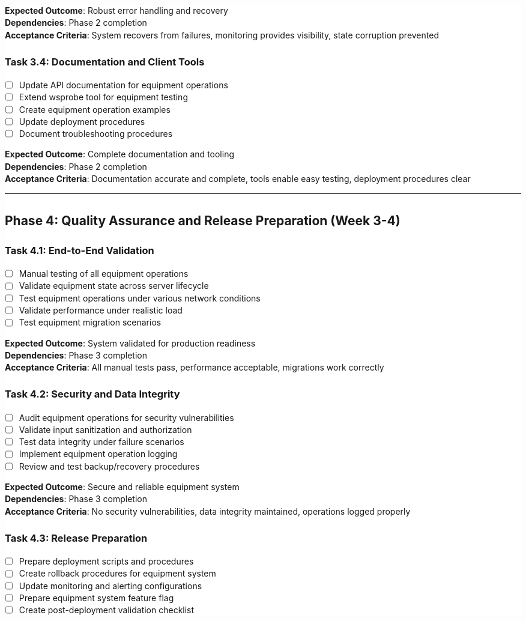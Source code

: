 **Expected Outcome**: Robust error handling and recovery  
**Dependencies**: Phase 2 completion  
**Acceptance Criteria**: System recovers from failures, monitoring provides visibility, state corruption prevented

### Task 3.4: Documentation and Client Tools
- [ ] Update API documentation for equipment operations
- [ ] Extend wsprobe tool for equipment testing
- [ ] Create equipment operation examples
- [ ] Update deployment procedures
- [ ] Document troubleshooting procedures

**Expected Outcome**: Complete documentation and tooling  
**Dependencies**: Phase 2 completion  
**Acceptance Criteria**: Documentation accurate and complete, tools enable easy testing, deployment procedures clear

---

## Phase 4: Quality Assurance and Release Preparation (Week 3-4)

### Task 4.1: End-to-End Validation
- [ ] Manual testing of all equipment operations
- [ ] Validate equipment state across server lifecycle
- [ ] Test equipment operations under various network conditions
- [ ] Validate performance under realistic load
- [ ] Test equipment migration scenarios

**Expected Outcome**: System validated for production readiness  
**Dependencies**: Phase 3 completion  
**Acceptance Criteria**: All manual tests pass, performance acceptable, migrations work correctly

### Task 4.2: Security and Data Integrity
- [ ] Audit equipment operations for security vulnerabilities
- [ ] Validate input sanitization and authorization
- [ ] Test data integrity under failure scenarios
- [ ] Implement equipment operation logging
- [ ] Review and test backup/recovery procedures

**Expected Outcome**: Secure and reliable equipment system  
**Dependencies**: Phase 3 completion  
**Acceptance Criteria**: No security vulnerabilities, data integrity maintained, operations logged properly

### Task 4.3: Release Preparation
- [ ] Prepare deployment scripts and procedures
- [ ] Create rollback procedures for equipment system
- [ ] Update monitoring and alerting configurations
- [ ] Prepare equipment system feature flag
- [ ] Create post-deployment validation checklist
